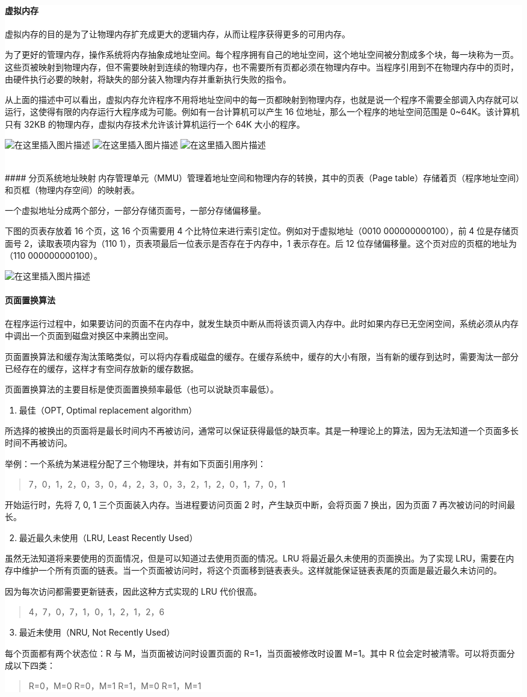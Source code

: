 #### 虚拟内存
虚拟内存的目的是为了让物理内存扩充成更大的逻辑内存，从而让程序获得更多的可用内存。 

为了更好的管理内存，操作系统将内存抽象成地址空间。每个程序拥有自己的地址空间，这个地址空间被分割成多个块，每一块称为一页。这些页被映射到物理内存，但不需要映射到连续的物理内存，也不需要所有页都必须在物理内存中。当程序引用到不在物理内存中的页时，由硬件执行必要的映射，将缺失的部分装入物理内存并重新执行失败的指令。

从上面的描述中可以看出，虚拟内存允许程序不用将地址空间中的每一页都映射到物理内存，也就是说一个程序不需要全部调入内存就可以运行，这使得有限的内存运行大程序成为可能。例如有一台计算机可以产生 16 位地址，那么一个程序的地址空间范围是 0~64K。该计算机只有 32KB 的物理内存，虚拟内存技术允许该计算机运行一个 64K 大小的程序。

![在这里插入图片描述](https://img-blog.csdnimg.cn/20210505204215464.png?x-oss-process=image/watermark,type_ZmFuZ3poZW5naGVpdGk,shadow_10,text_aHR0cHM6Ly9ibG9nLmNzZG4ubmV0L3dlaXhpbl80MDUzOTEyNQ==,size_16,color_FFFFFF,t_70)
![在这里插入图片描述](https://img-blog.csdnimg.cn/20210509212957371.JPG?x-oss-process=image/watermark,type_ZmFuZ3poZW5naGVpdGk,shadow_10,text_aHR0cHM6Ly9ibG9nLmNzZG4ubmV0L3dlaXhpbl80MDUzOTEyNQ==,size_16,color_FFFFFF,t_70)
![在这里插入图片描述](https://img-blog.csdnimg.cn/20210509213025524.png?x-oss-process=image/watermark,type_ZmFuZ3poZW5naGVpdGk,shadow_10,text_aHR0cHM6Ly9ibG9nLmNzZG4ubmV0L3dlaXhpbl80MDUzOTEyNQ==,size_16,color_FFFFFF,t_70)



<br>
#### 分页系统地址映射
内存管理单元（MMU）管理着地址空间和物理内存的转换，其中的页表（Page table）存储着页（程序地址空间）和页框（物理内存空间）的映射表。

一个虚拟地址分成两个部分，一部分存储页面号，一部分存储偏移量。

下图的页表存放着 16 个页，这 16 个页需要用 4 个比特位来进行索引定位。例如对于虚拟地址（0010 000000000100），前 4 位是存储页面号 2，读取表项内容为（110 1），页表项最后一位表示是否存在于内存中，1 表示存在。后 12 位存储偏移量。这个页对应的页框的地址为 （110 000000000100）。

![在这里插入图片描述](https://img-blog.csdnimg.cn/20210505204328927.png?x-oss-process=image/watermark,type_ZmFuZ3poZW5naGVpdGk,shadow_10,text_aHR0cHM6Ly9ibG9nLmNzZG4ubmV0L3dlaXhpbl80MDUzOTEyNQ==,size_16,color_FFFFFF,t_70)
<br>

#### 页面置换算法
在程序运行过程中，如果要访问的页面不在内存中，就发生缺页中断从而将该页调入内存中。此时如果内存已无空闲空间，系统必须从内存中调出一个页面到磁盘对换区中来腾出空间。

页面置换算法和缓存淘汰策略类似，可以将内存看成磁盘的缓存。在缓存系统中，缓存的大小有限，当有新的缓存到达时，需要淘汰一部分已经存在的缓存，这样才有空间存放新的缓存数据。

页面置换算法的主要目标是使页面置换频率最低（也可以说缺页率最低）。

1. 最佳（OPT, Optimal replacement algorithm）

所选择的被换出的页面将是最长时间内不再被访问，通常可以保证获得最低的缺页率。其是一种理论上的算法，因为无法知道一个页面多长时间不再被访问。

举例：一个系统为某进程分配了三个物理块，并有如下页面引用序列：

> 7，0，1，2，0，3，0，4，2，3，0，3，2，1，2，0，1，7，0，1

开始运行时，先将 7, 0, 1 三个页面装入内存。当进程要访问页面 2 时，产生缺页中断，会将页面 7 换出，因为页面 7 再次被访问的时间最长。

2. 最近最久未使用（LRU, Least Recently Used）

虽然无法知道将来要使用的页面情况，但是可以知道过去使用页面的情况。LRU 将最近最久未使用的页面换出。为了实现 LRU，需要在内存中维护一个所有页面的链表。当一个页面被访问时，将这个页面移到链表表头。这样就能保证链表表尾的页面是最近最久未访问的。

因为每次访问都需要更新链表，因此这种方式实现的 LRU 代价很高。

>4，7，0，7，1，0，1，2，1，2，6

3. 最近未使用（NRU, Not Recently Used）

每个页面都有两个状态位：R 与 M，当页面被访问时设置页面的 R=1，当页面被修改时设置 M=1。其中 R 位会定时被清零。可以将页面分成以下四类：

>R=0，M=0
>R=0，M=1
>R=1，M=0
>R=1，M=1

